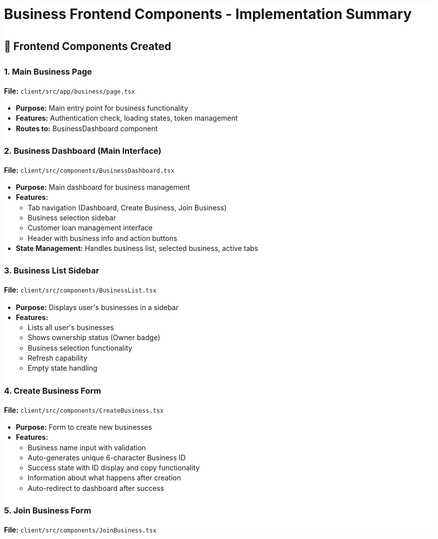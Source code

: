# Business Frontend Components - Implementation Summary

## 🎨 Frontend Components Created

### 1. Main Business Page

**File:** `client/src/app/business/page.tsx`

- **Purpose:** Main entry point for business functionality
- **Features:** Authentication check, loading states, token management
- **Routes to:** BusinessDashboard component

### 2. Business Dashboard (Main Interface)

**File:** `client/src/components/BusinessDashboard.tsx`

- **Purpose:** Main dashboard for business management
- **Features:**
  - Tab navigation (Dashboard, Create Business, Join Business)
  - Business selection sidebar
  - Customer loan management interface
  - Header with business info and action buttons
- **State Management:** Handles business list, selected business, active tabs

### 3. Business List Sidebar

**File:** `client/src/components/BusinessList.tsx`

- **Purpose:** Displays user's businesses in a sidebar
- **Features:**
  - Lists all user's businesses
  - Shows ownership status (Owner badge)
  - Business selection functionality
  - Refresh capability
  - Empty state handling

### 4. Create Business Form

**File:** `client/src/components/CreateBusiness.tsx`

- **Purpose:** Form to create new businesses
- **Features:**
  - Business name input with validation
  - Auto-generates unique 6-character Business ID
  - Success state with ID display and copy functionality
  - Information about what happens after creation
  - Auto-redirect to dashboard after success

### 5. Join Business Form

**File:** `client/src/components/JoinBusiness.tsx`
